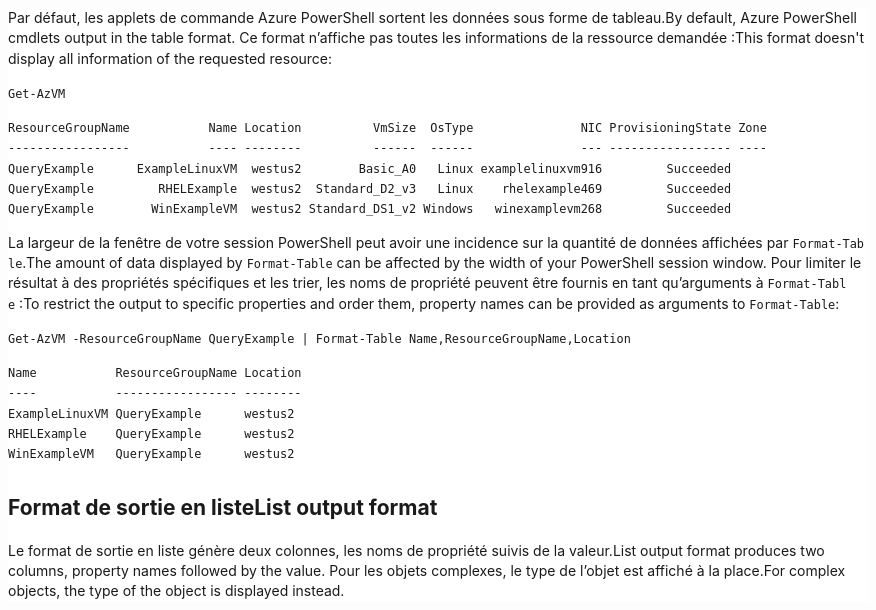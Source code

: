 <span data-ttu-id="4705d-118">Par défaut, les applets de commande Azure PowerShell sortent les données sous forme de tableau.</span><span class="sxs-lookup"><span data-stu-id="4705d-118">By default, Azure PowerShell cmdlets output in the table format.</span></span> <span data-ttu-id="4705d-119">Ce format n’affiche pas toutes les informations de la ressource demandée :</span><span class="sxs-lookup"><span data-stu-id="4705d-119">This format doesn't display all information of the requested resource:</span></span>

```powershell-interactive
Get-AzVM
```

```output
ResourceGroupName           Name Location          VmSize  OsType               NIC ProvisioningState Zone
-----------------           ---- --------          ------  ------               --- ----------------- ----
QueryExample      ExampleLinuxVM  westus2        Basic_A0   Linux examplelinuxvm916         Succeeded
QueryExample         RHELExample  westus2  Standard_D2_v3   Linux    rhelexample469         Succeeded
QueryExample        WinExampleVM  westus2 Standard_DS1_v2 Windows   winexamplevm268         Succeeded
```

<span data-ttu-id="4705d-120">La largeur de la fenêtre de votre session PowerShell peut avoir une incidence sur la quantité de données affichées par `Format-Table`.</span><span class="sxs-lookup"><span data-stu-id="4705d-120">The amount of data displayed by `Format-Table` can be affected by the width of your PowerShell session window.</span></span> <span data-ttu-id="4705d-121">Pour limiter le résultat à des propriétés spécifiques et les trier, les noms de propriété peuvent être fournis en tant qu’arguments à `Format-Table` :</span><span class="sxs-lookup"><span data-stu-id="4705d-121">To restrict the output to specific properties and order them, property names can be provided as arguments to `Format-Table`:</span></span>

```powershell-interactive
Get-AzVM -ResourceGroupName QueryExample | Format-Table Name,ResourceGroupName,Location
```

```output
Name           ResourceGroupName Location
----           ----------------- --------
ExampleLinuxVM QueryExample      westus2
RHELExample    QueryExample      westus2
WinExampleVM   QueryExample      westus2
```

## <a name="list-output-format"></a><span data-ttu-id="4705d-122">Format de sortie en liste</span><span class="sxs-lookup"><span data-stu-id="4705d-122">List output format</span></span>

<span data-ttu-id="4705d-123">Le format de sortie en liste génère deux colonnes, les noms de propriété suivis de la valeur.</span><span class="sxs-lookup"><span data-stu-id="4705d-123">List output format produces two columns, property names followed by the value.</span></span> <span data-ttu-id="4705d-124">Pour les objets complexes, le type de l’objet est affiché à la place.</span><span class="sxs-lookup"><span data-stu-id="4705d-124">For complex objects, the type of the object is displayed instead.</span></span>
